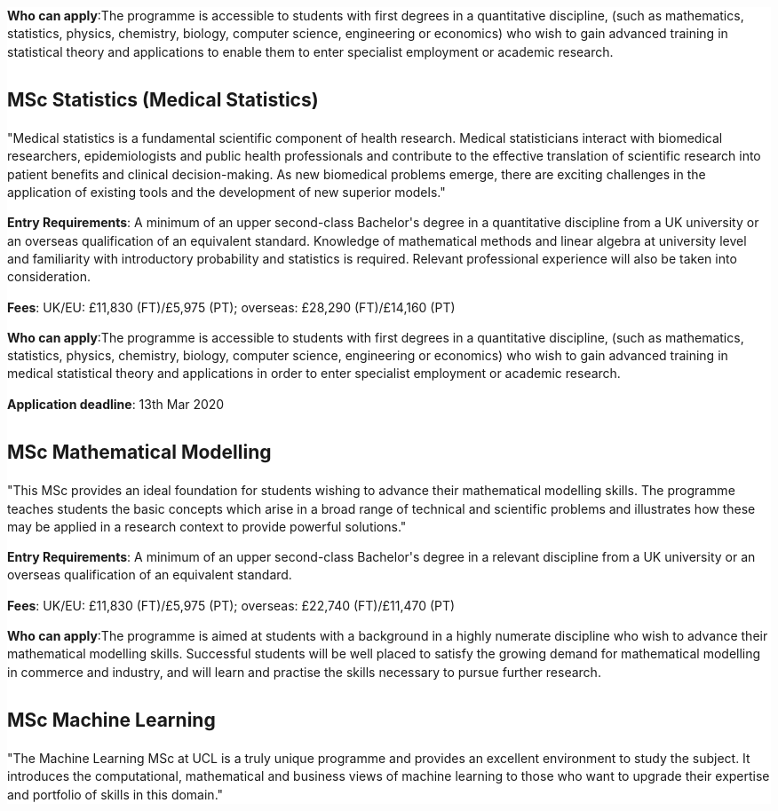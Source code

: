 **Who can apply**:The programme is accessible to students with first degrees in a quantitative discipline, (such as mathematics, statistics, physics, chemistry, biology, computer science, engineering or economics) who wish to gain advanced training in statistical theory and applications to enable them to enter specialist employment or academic research.


## MSc Statistics (Medical Statistics)

"Medical statistics is a fundamental scientific component of health research. Medical statisticians interact with biomedical researchers, epidemiologists and public health professionals and contribute to the effective translation of scientific research into patient benefits and clinical decision-making. As new biomedical problems emerge, there are exciting challenges in the application of existing tools and the development of new superior models."

**Entry Requirements**: A minimum of an upper second-class Bachelor's degree in a quantitative discipline from a UK university or an overseas qualification of an equivalent standard. Knowledge of mathematical methods and linear algebra at university level and familiarity with introductory probability and statistics is required. Relevant professional experience will also be taken into consideration.

**Fees**: UK/EU: £11,830 (FT)/£5,975 (PT); overseas: £28,290 (FT)/£14,160 (PT)

**Who can apply**:The programme is accessible to students with first degrees in a quantitative discipline, (such as mathematics, statistics, physics, chemistry, biology, computer science, engineering or economics) who wish to gain advanced training in medical statistical theory and applications in order to enter specialist employment or academic research.

**Application deadline**: 13th Mar 2020



## MSc Mathematical Modelling

"This MSc provides an ideal foundation for students wishing to advance their mathematical modelling skills. The programme teaches students the basic concepts which arise in a broad range of technical and scientific problems and illustrates how these may be applied in a research context to provide powerful solutions."

**Entry Requirements**: A minimum of an upper second-class Bachelor's degree in a relevant discipline from a UK university or an overseas qualification of an equivalent standard.

**Fees**: UK/EU: £11,830 (FT)/£5,975 (PT); overseas: £22,740 (FT)/£11,470 (PT)

**Who can apply**:The programme is aimed at students with a background in a highly numerate discipline who wish to advance their mathematical modelling skills. Successful students will be well placed to satisfy the growing demand for mathematical modelling in commerce and industry, and will learn and practise the skills necessary to pursue further research.



## MSc Machine Learning

"The Machine Learning MSc at UCL is a truly unique programme and provides an excellent environment to study the subject. It introduces the computational, mathematical and business views of machine learning to those who want to upgrade their expertise and portfolio of skills in this domain."

